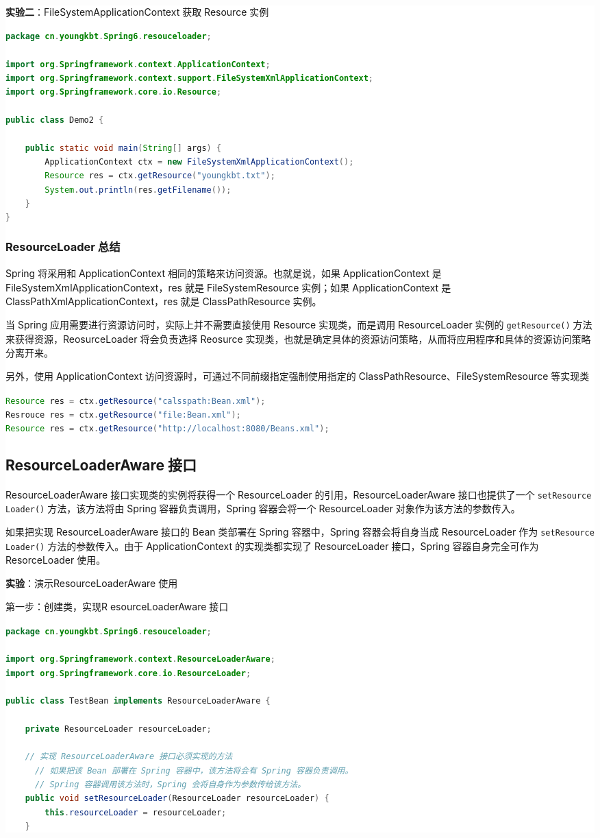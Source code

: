 

**实验二**：FileSystemApplicationContext 获取 Resource 实例

```java
package cn.youngkbt.Spring6.resouceloader;

import org.Springframework.context.ApplicationContext;
import org.Springframework.context.support.FileSystemXmlApplicationContext;
import org.Springframework.core.io.Resource;

public class Demo2 {

    public static void main(String[] args) {
        ApplicationContext ctx = new FileSystemXmlApplicationContext();
        Resource res = ctx.getResource("youngkbt.txt");
        System.out.println(res.getFilename());
    }
}
```



### ResourceLoader 总结

Spring 将采用和 ApplicationContext 相同的策略来访问资源。也就是说，如果 ApplicationContext 是 FileSystemXmlApplicationContext，res 就是 FileSystemResource 实例；如果 ApplicationContext 是 ClassPathXmlApplicationContext，res 就是 ClassPathResource 实例。

当 Spring 应用需要进行资源访问时，实际上并不需要直接使用 Resource 实现类，而是调用 ResourceLoader 实例的 `getResource()` 方法来获得资源，ReosurceLoader 将会负责选择 Reosurce 实现类，也就是确定具体的资源访问策略，从而将应用程序和具体的资源访问策略分离开来。

另外，使用 ApplicationContext 访问资源时，可通过不同前缀指定强制使用指定的 ClassPathResource、FileSystemResource 等实现类

```java
Resource res = ctx.getResource("calsspath:Bean.xml");
Resrouce res = ctx.getResource("file:Bean.xml");
Resource res = ctx.getResource("http://localhost:8080/Beans.xml");
```



## ResourceLoaderAware 接口

ResourceLoaderAware 接口实现类的实例将获得一个 ResourceLoader 的引用，ResourceLoaderAware 接口也提供了一个 `setResourceLoader()` 方法，该方法将由 Spring 容器负责调用，Spring 容器会将一个 ResourceLoader 对象作为该方法的参数传入。

如果把实现 ResourceLoaderAware 接口的 Bean 类部署在 Spring 容器中，Spring 容器会将自身当成 ResourceLoader 作为 `setResourceLoader()` 方法的参数传入。由于 ApplicationContext 的实现类都实现了 ResourceLoader 接口，Spring 容器自身完全可作为 ResorceLoader 使用。

**实验**：演示ResourceLoaderAware 使用

第一步：创建类，实现R esourceLoaderAware 接口

```java
package cn.youngkbt.Spring6.resouceloader;

import org.Springframework.context.ResourceLoaderAware;
import org.Springframework.core.io.ResourceLoader;

public class TestBean implements ResourceLoaderAware {

    private ResourceLoader resourceLoader;

    // 实现 ResourceLoaderAware 接口必须实现的方法
	  // 如果把该 Bean 部署在 Spring 容器中，该方法将会有 Spring 容器负责调用。
	  // Spring 容器调用该方法时，Spring 会将自身作为参数传给该方法。
    public void setResourceLoader(ResourceLoader resourceLoader) {
        this.resourceLoader = resourceLoader;
    }

```
